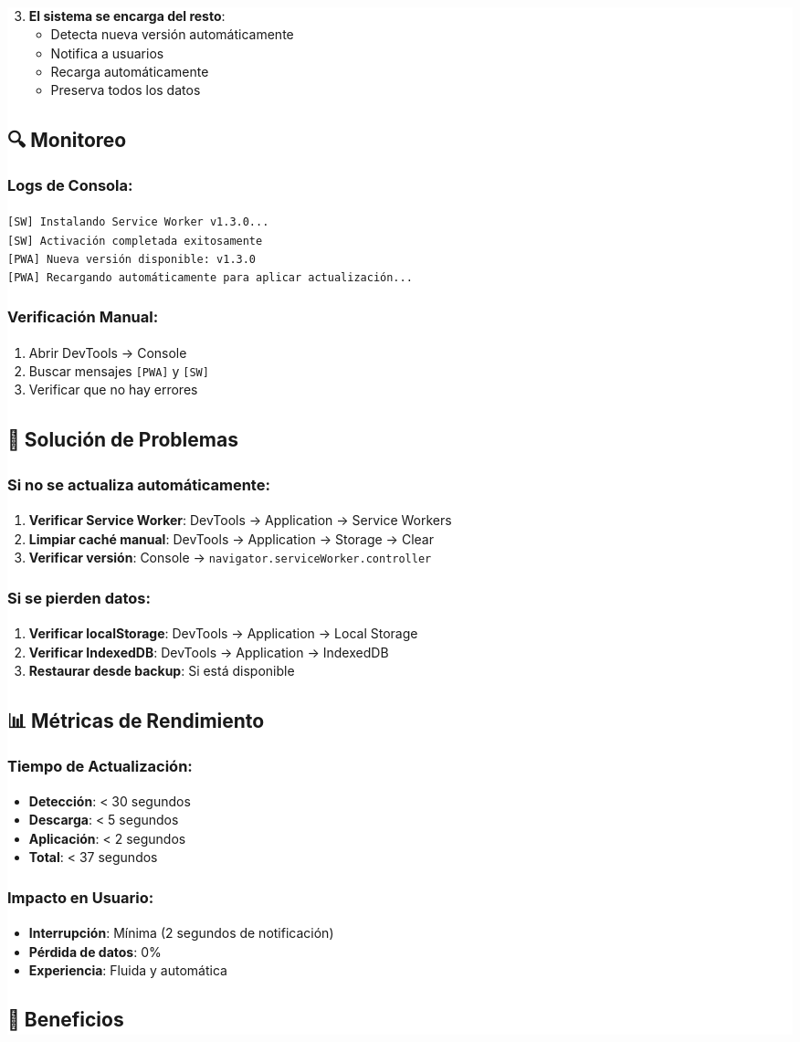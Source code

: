 3. **El sistema se encarga del resto**:
   - Detecta nueva versión automáticamente
   - Notifica a usuarios
   - Recarga automáticamente
   - Preserva todos los datos

## 🔍 Monitoreo

### Logs de Consola:
```
[SW] Instalando Service Worker v1.3.0...
[SW] Activación completada exitosamente
[PWA] Nueva versión disponible: v1.3.0
[PWA] Recargando automáticamente para aplicar actualización...
```

### Verificación Manual:
1. Abrir DevTools → Console
2. Buscar mensajes `[PWA]` y `[SW]`
3. Verificar que no hay errores

## 🚨 Solución de Problemas

### Si no se actualiza automáticamente:
1. **Verificar Service Worker**: DevTools → Application → Service Workers
2. **Limpiar caché manual**: DevTools → Application → Storage → Clear
3. **Verificar versión**: Console → `navigator.serviceWorker.controller`

### Si se pierden datos:
1. **Verificar localStorage**: DevTools → Application → Local Storage
2. **Verificar IndexedDB**: DevTools → Application → IndexedDB
3. **Restaurar desde backup**: Si está disponible

## 📊 Métricas de Rendimiento

### Tiempo de Actualización:
- **Detección**: < 30 segundos
- **Descarga**: < 5 segundos
- **Aplicación**: < 2 segundos
- **Total**: < 37 segundos

### Impacto en Usuario:
- **Interrupción**: Mínima (2 segundos de notificación)
- **Pérdida de datos**: 0%
- **Experiencia**: Fluida y automática

## 🎯 Beneficios
